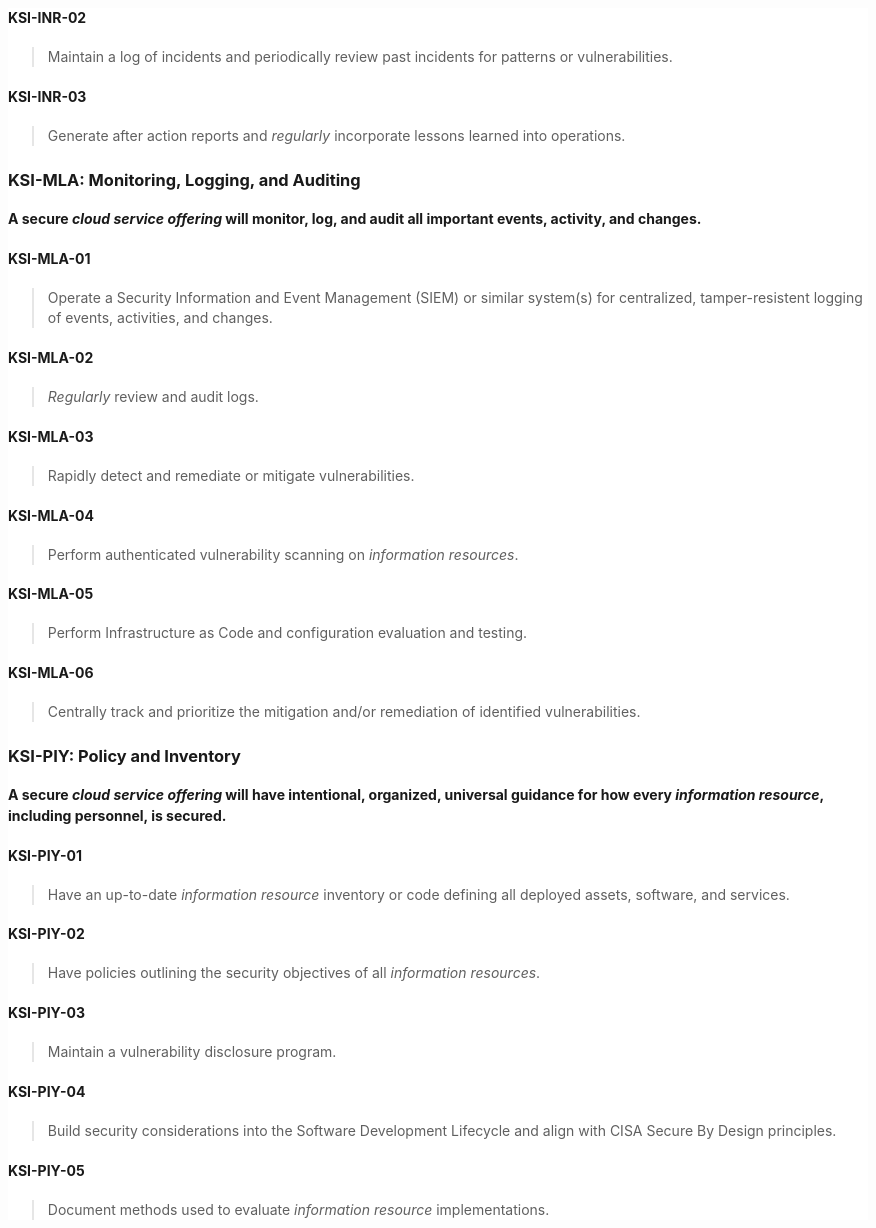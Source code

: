 #### KSI-INR-02
> Maintain a log of incidents and periodically review past incidents for patterns or vulnerabilities.

#### KSI-INR-03
> Generate after action reports and _regularly_ incorporate lessons learned into operations.

### KSI-MLA: Monitoring, Logging, and Auditing

**A secure _cloud service offering_ will monitor, log, and audit all important events, activity, and changes.**

#### KSI-MLA-01
> Operate a Security Information and Event Management (SIEM) or similar system(s) for centralized, tamper-resistent logging of events, activities, and changes.

#### KSI-MLA-02
> _Regularly_ review and audit logs.

#### KSI-MLA-03
> Rapidly detect and remediate or mitigate vulnerabilities.

#### KSI-MLA-04
> Perform authenticated vulnerability scanning on _information resources_.

#### KSI-MLA-05
> Perform Infrastructure as Code and configuration evaluation and testing.

#### KSI-MLA-06
> Centrally track and prioritize the mitigation and/or remediation of identified vulnerabilities.

### KSI-PIY: Policy and Inventory

**A secure _cloud service offering_ will have intentional, organized, universal guidance for how every _information resource_, including personnel, is secured.**

#### KSI-PIY-01
> Have an up-to-date _information resource_ inventory or code defining all deployed assets, software, and services.

#### KSI-PIY-02
> Have policies outlining the security objectives of all _information resources_.

#### KSI-PIY-03
> Maintain a vulnerability disclosure program.

#### KSI-PIY-04
> Build security considerations into the Software Development Lifecycle and align with CISA Secure By Design principles.

#### KSI-PIY-05
> Document methods used to evaluate _information resource_ implementations.
